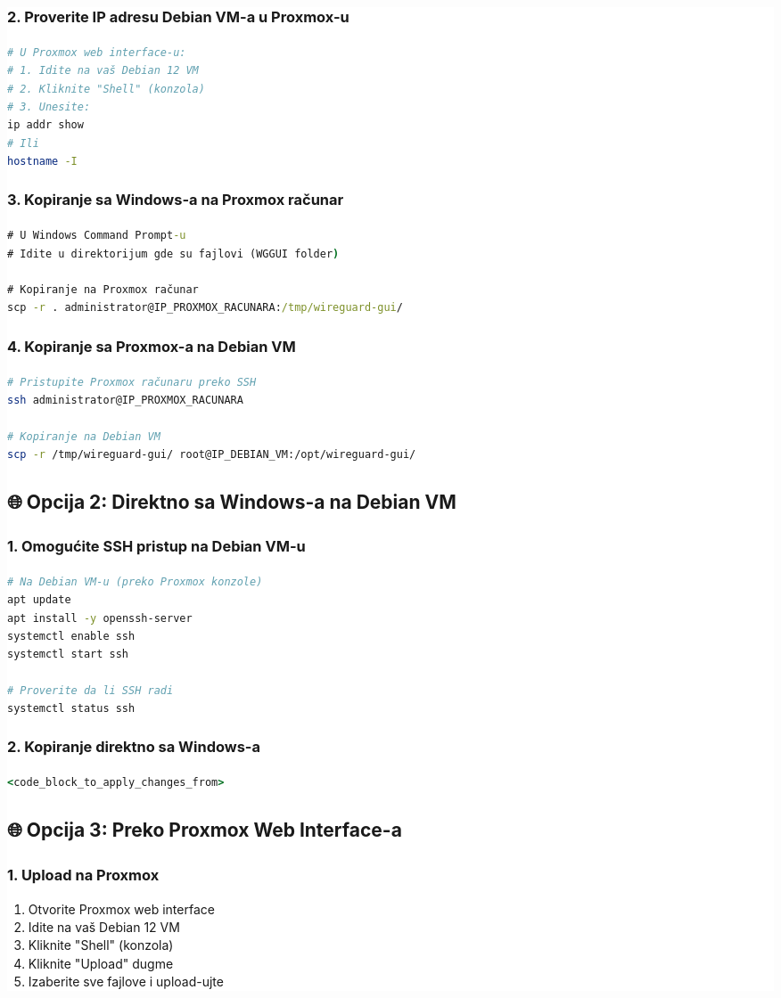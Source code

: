 ### 2. Proverite IP adresu Debian VM-a u Proxmox-u
```bash
# U Proxmox web interface-u:
# 1. Idite na vaš Debian 12 VM
# 2. Kliknite "Shell" (konzola)
# 3. Unesite:
ip addr show
# Ili
hostname -I
```

### 3. Kopiranje sa Windows-a na Proxmox računar
```cmd
# U Windows Command Prompt-u
# Idite u direktorijum gde su fajlovi (WGGUI folder)

# Kopiranje na Proxmox računar
scp -r . administrator@IP_PROXMOX_RACUNARA:/tmp/wireguard-gui/
```

### 4. Kopiranje sa Proxmox-a na Debian VM
```bash
# Pristupite Proxmox računaru preko SSH
ssh administrator@IP_PROXMOX_RACUNARA

# Kopiranje na Debian VM
scp -r /tmp/wireguard-gui/ root@IP_DEBIAN_VM:/opt/wireguard-gui/
```

## 🌐 Opcija 2: Direktno sa Windows-a na Debian VM

### 1. Omogućite SSH pristup na Debian VM-u
```bash
# Na Debian VM-u (preko Proxmox konzole)
apt update
apt install -y openssh-server
systemctl enable ssh
systemctl start ssh

# Proverite da li SSH radi
systemctl status ssh
```

### 2. Kopiranje direktno sa Windows-a
```cmd
<code_block_to_apply_changes_from>
```

## 🌐 Opcija 3: Preko Proxmox Web Interface-a

### 1. Upload na Proxmox
1. Otvorite Proxmox web interface
2. Idite na vaš Debian 12 VM
3. Kliknite "Shell" (konzola)
4. Kliknite "Upload" dugme
5. Izaberite sve fajlove i upload-ujte
